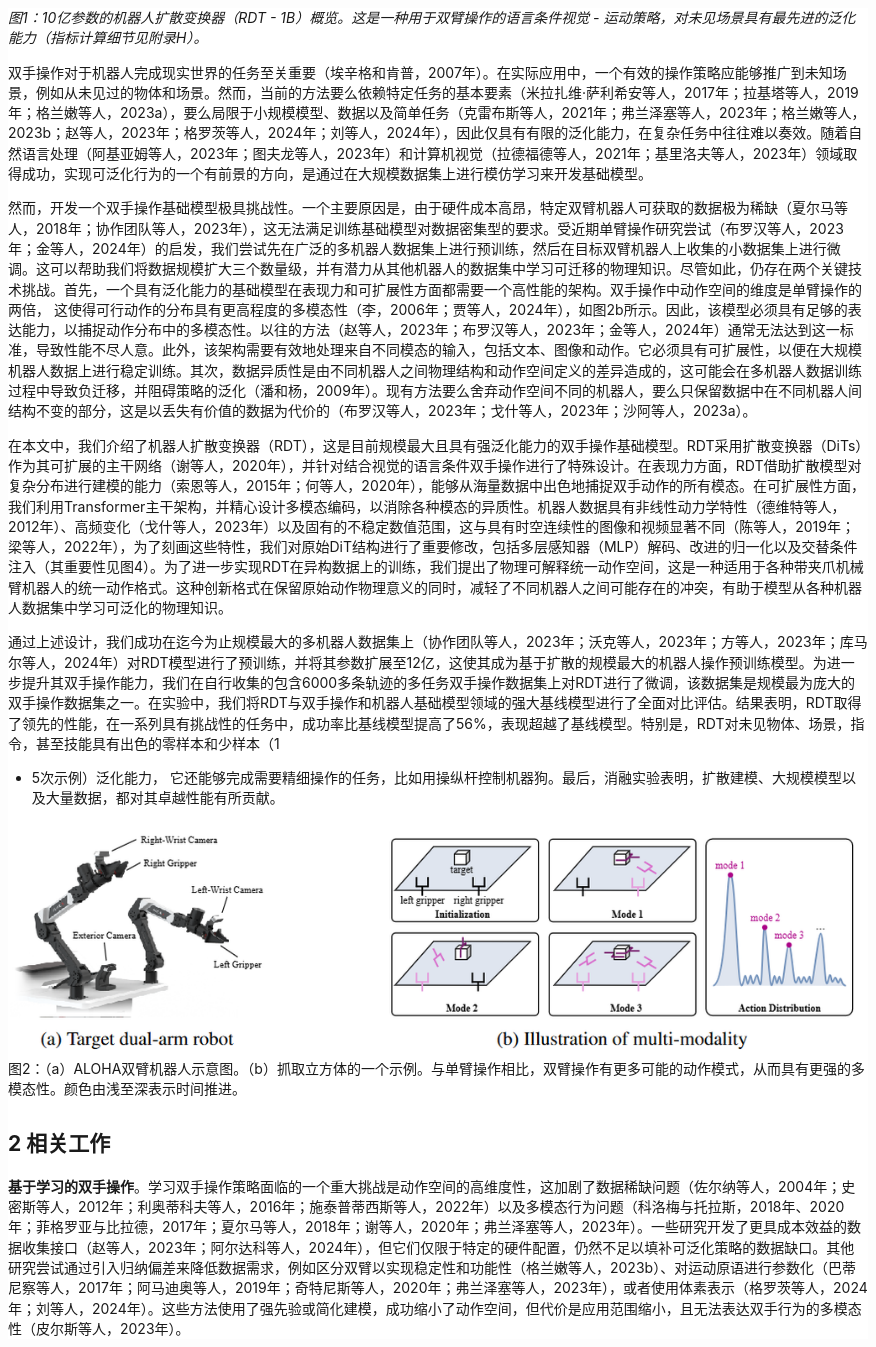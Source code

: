 *图1：10亿参数的机器人扩散变换器（RDT - 1B）概览。这是一种用于双臂操作的语言条件视觉 -
运动策略，对未见场景具有最先进的泛化能力（指标计算细节见附录H）。*

双手操作对于机器人完成现实世界的任务至关重要（埃辛格和肯普，2007年）。在实际应用中，一个有效的操作策略应能够推广到未知场景，例如从未见过的物体和场景。然而，当前的方法要么依赖特定任务的基本要素（米拉扎维·萨利希安等人，2017年；拉基塔等人，2019年；格兰嫩等人，2023a），要么局限于小规模模型、数据以及简单任务（克雷布斯等人，2021年；弗兰泽塞等人，2023年；格兰嫩等人，2023b；赵等人，2023年；格罗茨等人，2024年；刘等人，2024年），因此仅具有有限的泛化能力，在复杂任务中往往难以奏效。随着自然语言处理（阿基亚姆等人，2023年；图夫龙等人，2023年）和计算机视觉（拉德福德等人，2021年；基里洛夫等人，2023年）领域取得成功，实现可泛化行为的一个有前景的方向，是通过在大规模数据集上进行模仿学习来开发基础模型。

然而，开发一个双手操作基础模型极具挑战性。一个主要原因是，由于硬件成本高昂，特定双臂机器人可获取的数据极为稀缺（夏尔马等人，2018年；协作团队等人，2023年），这无法满足训练基础模型对数据密集型的要求。受近期单臂操作研究尝试（布罗汉等人，2023年；金等人，2024年）的启发，我们尝试先在广泛的多机器人数据集上进行预训练，然后在目标双臂机器人上收集的小数据集上进行微调。这可以帮助我们将数据规模扩大三个数量级，并有潜力从其他机器人的数据集中学习可迁移的物理知识。尽管如此，仍存在两个关键技术挑战。首先，一个具有泛化能力的基础模型在表现力和可扩展性方面都需要一个高性能的架构。双手操作中动作空间的维度是单臂操作的两倍，
这使得可行动作的分布具有更高程度的多模态性（李，2006年；贾等人，2024年），如图2b所示。因此，该模型必须具有足够的表达能力，以捕捉动作分布中的多模态性。以往的方法（赵等人，2023年；布罗汉等人，2023年；金等人，2024年）通常无法达到这一标准，导致性能不尽人意。此外，该架构需要有效地处理来自不同模态的输入，包括文本、图像和动作。它必须具有可扩展性，以便在大规模机器人数据上进行稳定训练。其次，数据异质性是由不同机器人之间物理结构和动作空间定义的差异造成的，这可能会在多机器人数据训练过程中导致负迁移，并阻碍策略的泛化（潘和杨，2009年）。现有方法要么舍弃动作空间不同的机器人，要么只保留数据中在不同机器人间结构不变的部分，这是以丢失有价值的数据为代价的（布罗汉等人，2023年；戈什等人，2023年；沙阿等人，2023a）。

在本文中，我们介绍了机器人扩散变换器（RDT），这是目前规模最大且具有强泛化能力的双手操作基础模型。RDT采用扩散变换器（DiTs）作为其可扩展的主干网络（谢等人，2020年），并针对结合视觉的语言条件双手操作进行了特殊设计。在表现力方面，RDT借助扩散模型对复杂分布进行建模的能力（索恩等人，2015年；何等人，2020年），能够从海量数据中出色地捕捉双手动作的所有模态。在可扩展性方面，我们利用Transformer主干架构，并精心设计多模态编码，以消除各种模态的异质性。机器人数据具有非线性动力学特性（德维特等人，2012年）、高频变化（戈什等人，2023年）以及固有的不稳定数值范围，这与具有时空连续性的图像和视频显著不同（陈等人，2019年；梁等人，2022年），为了刻画这些特性，我们对原始DiT结构进行了重要修改，包括多层感知器（MLP）解码、改进的归一化以及交替条件注入（其重要性见图4）。为了进一步实现RDT在异构数据上的训练，我们提出了物理可解释统一动作空间，这是一种适用于各种带夹爪机械臂机器人的统一动作格式。这种创新格式在保留原始动作物理意义的同时，减轻了不同机器人之间可能存在的冲突，有助于模型从各种机器人数据集中学习可泛化的物理知识。

通过上述设计，我们成功在迄今为止规模最大的多机器人数据集上（协作团队等人，2023年；沃克等人，2023年；方等人，2023年；库马尔等人，2024年）对RDT模型进行了预训练，并将其参数扩展至12亿，这使其成为基于扩散的规模最大的机器人操作预训练模型。为进一步提升其双手操作能力，我们在自行收集的包含6000多条轨迹的多任务双手操作数据集上对RDT进行了微调，该数据集是规模最为庞大的双手操作数据集之一。在实验中，我们将RDT与双手操作和机器人基础模型领域的强大基线模型进行了全面对比评估。结果表明，RDT取得了领先的性能，在一系列具有挑战性的任务中，成功率比基线模型提高了56%，表现超越了基线模型。特别是，RDT对未见物体、场景，指令，甚至技能具有出色的零样本和少样本（1
- 5次示例）泛化能力，
它还能够完成需要精细操作的任务，比如用操纵杆控制机器狗。最后，消融实验表明，扩散建模、大规模模型以及大量数据，都对其卓越性能有所贡献。

![Image](media/045fa2c1de9a81134697598da80bcc0d527c0dc2.png)
图2：（a）ALOHA双臂机器人示意图。（b）抓取立方体的一个示例。与单臂操作相比，双臂操作有更多可能的动作模式，从而具有更强的多模态性。颜色由浅至深表示时间推进。

## 2 相关工作

**基于学习的双手操作**。学习双手操作策略面临的一个重大挑战是动作空间的高维度性，这加剧了数据稀缺问题（佐尔纳等人，2004年；史密斯等人，2012年；利奥蒂科夫等人，2016年；施泰普蒂西斯等人，2022年）以及多模态行为问题（科洛梅与托拉斯，2018年、2020年；菲格罗亚与比拉德，2017年；夏尔马等人，2018年；谢等人，2020年；弗兰泽塞等人，2023年）。一些研究开发了更具成本效益的数据收集接口（赵等人，2023年；阿尔达科等人，2024年），但它们仅限于特定的硬件配置，仍然不足以填补可泛化策略的数据缺口。其他研究尝试通过引入归纳偏差来降低数据需求，例如区分双臂以实现稳定性和功能性（格兰嫩等人，2023b）、对运动原语进行参数化（巴蒂尼察等人，2017年；阿马迪奥等人，2019年；奇特尼斯等人，2020年；弗兰泽塞等人，2023年），或者使用体素表示（格罗茨等人，2024年；刘等人，2024年）。这些方法使用了强先验或简化建模，成功缩小了动作空间，但代价是应用范围缩小，且无法表达双手行为的多模态性（皮尔斯等人，2023年）。
